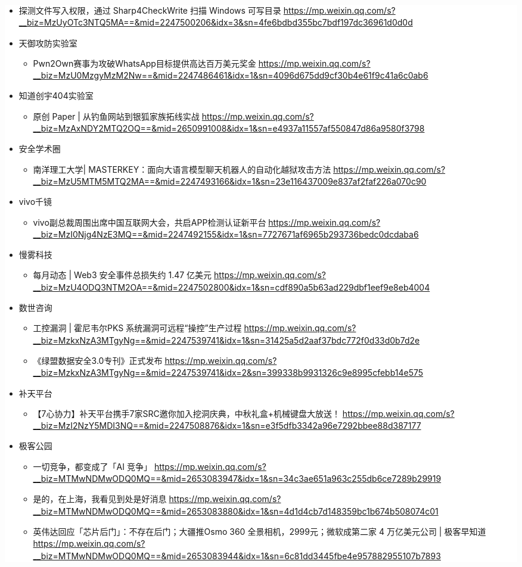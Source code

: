   - 探测文件写入权限，通过 Sharp4CheckWrite 扫描 Windows 可写目录
https://mp.weixin.qq.com/s?__biz=MzUyOTc3NTQ5MA==&mid=2247500206&idx=3&sn=4fe6bdbd355bc7bdf197dc36961d0d0d

- 天御攻防实验室
  - Pwn2Own赛事为攻破WhatsApp目标提供高达百万美元奖金
https://mp.weixin.qq.com/s?__biz=MzU0MzgyMzM2Nw==&mid=2247486461&idx=1&sn=4096d675dd9cf30b4e61f9c41a6c0ab6

- 知道创宇404实验室
  - 原创 Paper | 从钓鱼网站到银狐家族拓线实战
https://mp.weixin.qq.com/s?__biz=MzAxNDY2MTQ2OQ==&mid=2650991008&idx=1&sn=e4937a11557af550847d86a9580f3798

- 安全学术圈
  - 南洋理工大学| MASTERKEY：面向大语言模型聊天机器人的自动化越狱攻击方法
https://mp.weixin.qq.com/s?__biz=MzU5MTM5MTQ2MA==&mid=2247493166&idx=1&sn=23e116437009e837af2faf226a070c90

- vivo千镜
  - vivo副总裁周围出席中国互联网大会，共启APP检测认证新平台
https://mp.weixin.qq.com/s?__biz=MzI0Njg4NzE3MQ==&mid=2247492155&idx=1&sn=7727671af6965b293736bedc0dcdaba6

- 慢雾科技
  - 每月动态 | Web3 安全事件总损失约 1.47 亿美元
https://mp.weixin.qq.com/s?__biz=MzU4ODQ3NTM2OA==&mid=2247502800&idx=1&sn=cdf890a5b63ad229dbf1eef9e8eb4004

- 数世咨询
  - 工控漏洞 | 霍尼韦尔PKS 系统漏洞可远程“操控”生产过程
https://mp.weixin.qq.com/s?__biz=MzkxNzA3MTgyNg==&mid=2247539741&idx=1&sn=31425a5d2aaf37bdc772f0d33d0b7d2e

  - 《绿盟数据安全3.0专刊》正式发布
https://mp.weixin.qq.com/s?__biz=MzkxNzA3MTgyNg==&mid=2247539741&idx=2&sn=399338b9931326c9e8995cfebb14e575

- 补天平台
  - 【7心协力】补天平台携手7家SRC邀你加入挖洞庆典，中秋礼盒+机械键盘大放送！
https://mp.weixin.qq.com/s?__biz=MzI2NzY5MDI3NQ==&mid=2247508876&idx=1&sn=e3f5dfb3342a96e7292bbee88d387177

- 极客公园
  - 一切竞争，都变成了「AI 竞争」
https://mp.weixin.qq.com/s?__biz=MTMwNDMwODQ0MQ==&mid=2653083947&idx=1&sn=34c3ae651a963c255db6ce7289b29919

  - 是的，在上海，我看见到处是好消息
https://mp.weixin.qq.com/s?__biz=MTMwNDMwODQ0MQ==&mid=2653083880&idx=1&sn=4d1d4cb7d148359bc1b674b508074c01

  - 英伟达回应「芯片后门」：不存在后门；大疆推Osmo 360 全景相机，2999元；微软成第二家 4 万亿美元公司 | 极客早知道
https://mp.weixin.qq.com/s?__biz=MTMwNDMwODQ0MQ==&mid=2653083944&idx=1&sn=6c81dd3445fbe4e957882955107b7893
